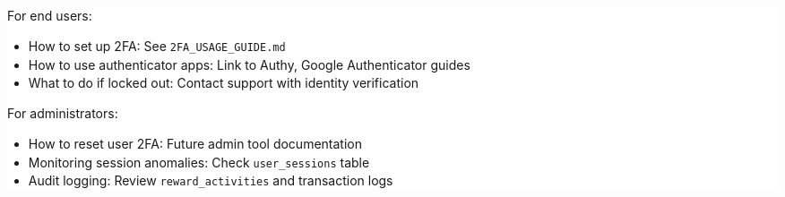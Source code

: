 For end users:
- How to set up 2FA: See `2FA_USAGE_GUIDE.md`
- How to use authenticator apps: Link to Authy, Google Authenticator guides
- What to do if locked out: Contact support with identity verification

For administrators:
- How to reset user 2FA: Future admin tool documentation
- Monitoring session anomalies: Check `user_sessions` table
- Audit logging: Review `reward_activities` and transaction logs
